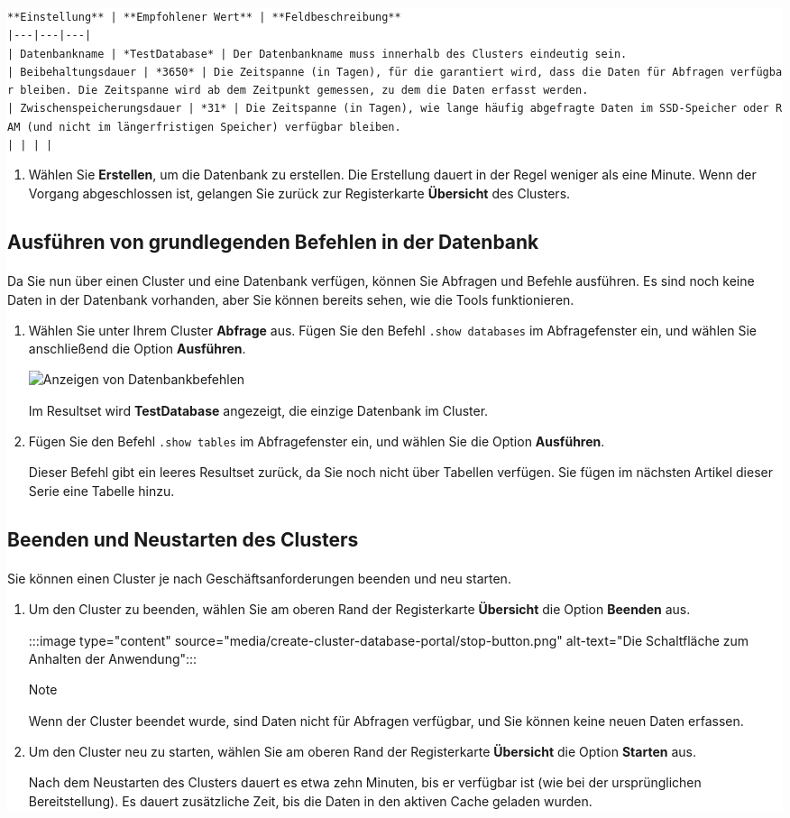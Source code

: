     **Einstellung** | **Empfohlener Wert** | **Feldbeschreibung**
    |---|---|---|
    | Datenbankname | *TestDatabase* | Der Datenbankname muss innerhalb des Clusters eindeutig sein.
    | Beibehaltungsdauer | *3650* | Die Zeitspanne (in Tagen), für die garantiert wird, dass die Daten für Abfragen verfügbar bleiben. Die Zeitspanne wird ab dem Zeitpunkt gemessen, zu dem die Daten erfasst werden.
    | Zwischenspeicherungsdauer | *31* | Die Zeitspanne (in Tagen), wie lange häufig abgefragte Daten im SSD-Speicher oder RAM (und nicht im längerfristigen Speicher) verfügbar bleiben.
    | | | |

1. Wählen Sie **Erstellen**, um die Datenbank zu erstellen. Die Erstellung dauert in der Regel weniger als eine Minute. Wenn der Vorgang abgeschlossen ist, gelangen Sie zurück zur Registerkarte **Übersicht** des Clusters.

## <a name="run-basic-commands-in-the-database"></a>Ausführen von grundlegenden Befehlen in der Datenbank

Da Sie nun über einen Cluster und eine Datenbank verfügen, können Sie Abfragen und Befehle ausführen. Es sind noch keine Daten in der Datenbank vorhanden, aber Sie können bereits sehen, wie die Tools funktionieren.

1. Wählen Sie unter Ihrem Cluster **Abfrage** aus. Fügen Sie den Befehl `.show databases` im Abfragefenster ein, und wählen Sie anschließend die Option **Ausführen**.

    ![Anzeigen von Datenbankbefehlen](media/create-cluster-database-portal/show-databases.png)

    Im Resultset wird **TestDatabase** angezeigt, die einzige Datenbank im Cluster.

1. Fügen Sie den Befehl `.show tables` im Abfragefenster ein, und wählen Sie die Option **Ausführen**.

    Dieser Befehl gibt ein leeres Resultset zurück, da Sie noch nicht über Tabellen verfügen. Sie fügen im nächsten Artikel dieser Serie eine Tabelle hinzu.

## <a name="stop-and-restart-the-cluster"></a>Beenden und Neustarten des Clusters

Sie können einen Cluster je nach Geschäftsanforderungen beenden und neu starten.

1. Um den Cluster zu beenden, wählen Sie am oberen Rand der Registerkarte **Übersicht** die Option **Beenden** aus.

    :::image type="content" source="media/create-cluster-database-portal/stop-button.png" alt-text="Die Schaltfläche zum Anhalten der Anwendung":::

    > [!NOTE]
    > Wenn der Cluster beendet wurde, sind Daten nicht für Abfragen verfügbar, und Sie können keine neuen Daten erfassen.

1. Um den Cluster neu zu starten, wählen Sie am oberen Rand der Registerkarte **Übersicht** die Option **Starten** aus.

    Nach dem Neustarten des Clusters dauert es etwa zehn Minuten, bis er verfügbar ist (wie bei der ursprünglichen Bereitstellung). Es dauert zusätzliche Zeit, bis die Daten in den aktiven Cache geladen wurden.  
